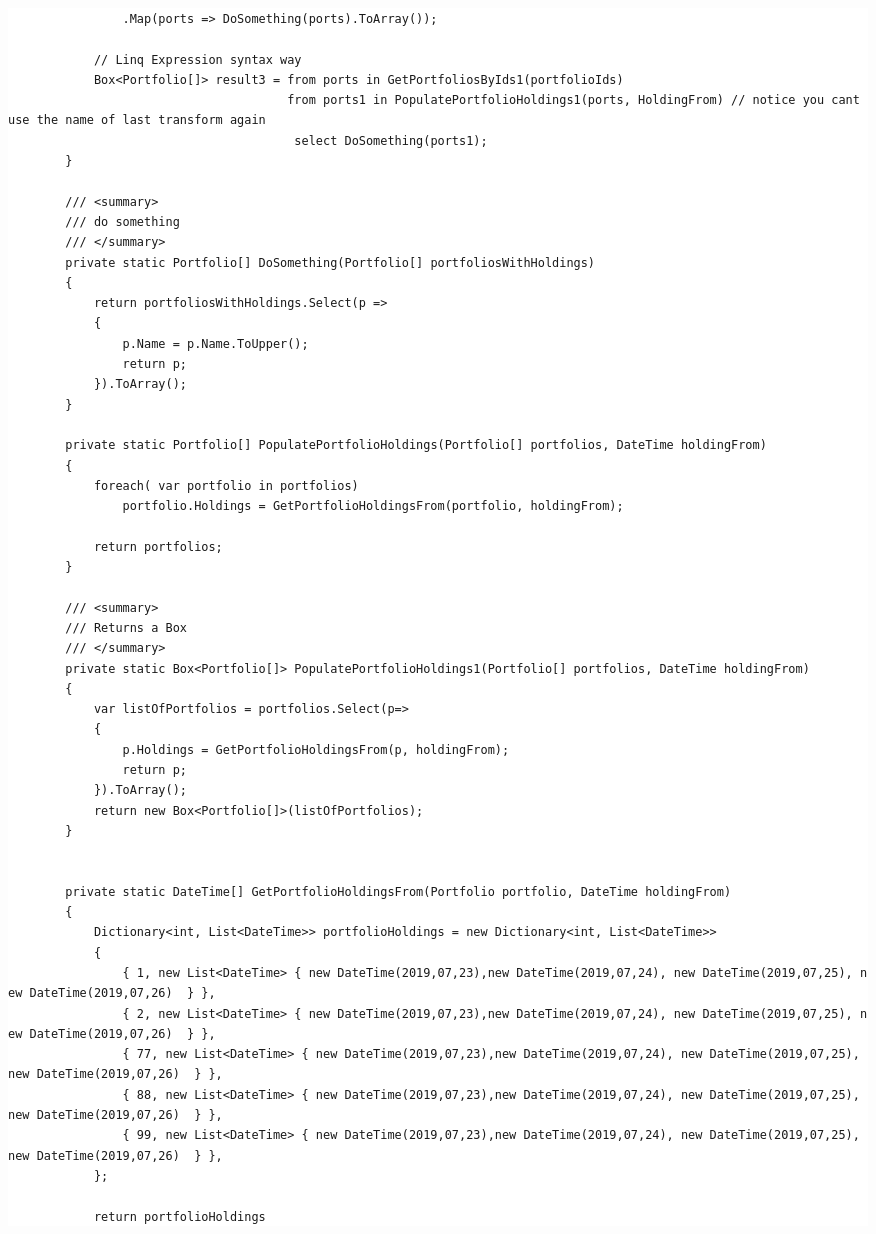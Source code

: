 ``` {.csharp}
                .Map(ports => DoSomething(ports).ToArray());

            // Linq Expression syntax way
            Box<Portfolio[]> result3 = from ports in GetPortfoliosByIds1(portfolioIds)
                                       from ports1 in PopulatePortfolioHoldings1(ports, HoldingFrom) // notice you cant use the name of last transform again
                                        select DoSomething(ports1);
        }

        /// <summary>
        /// do something
        /// </summary>
        private static Portfolio[] DoSomething(Portfolio[] portfoliosWithHoldings)
        {
            return portfoliosWithHoldings.Select(p =>
            {
                p.Name = p.Name.ToUpper();
                return p;
            }).ToArray();
        }

        private static Portfolio[] PopulatePortfolioHoldings(Portfolio[] portfolios, DateTime holdingFrom)
        {
            foreach( var portfolio in portfolios) 
                portfolio.Holdings = GetPortfolioHoldingsFrom(portfolio, holdingFrom);

            return portfolios;
        }

        /// <summary>
        /// Returns a Box
        /// </summary>
        private static Box<Portfolio[]> PopulatePortfolioHoldings1(Portfolio[] portfolios, DateTime holdingFrom)
        {
            var listOfPortfolios = portfolios.Select(p=>
            {
                p.Holdings = GetPortfolioHoldingsFrom(p, holdingFrom);
                return p;
            }).ToArray();
            return new Box<Portfolio[]>(listOfPortfolios);                    
        }

        
        private static DateTime[] GetPortfolioHoldingsFrom(Portfolio portfolio, DateTime holdingFrom)
        {
            Dictionary<int, List<DateTime>> portfolioHoldings = new Dictionary<int, List<DateTime>>
            {
                { 1, new List<DateTime> { new DateTime(2019,07,23),new DateTime(2019,07,24), new DateTime(2019,07,25), new DateTime(2019,07,26)  } },
                { 2, new List<DateTime> { new DateTime(2019,07,23),new DateTime(2019,07,24), new DateTime(2019,07,25), new DateTime(2019,07,26)  } },
                { 77, new List<DateTime> { new DateTime(2019,07,23),new DateTime(2019,07,24), new DateTime(2019,07,25), new DateTime(2019,07,26)  } },
                { 88, new List<DateTime> { new DateTime(2019,07,23),new DateTime(2019,07,24), new DateTime(2019,07,25), new DateTime(2019,07,26)  } },
                { 99, new List<DateTime> { new DateTime(2019,07,23),new DateTime(2019,07,24), new DateTime(2019,07,25), new DateTime(2019,07,26)  } },
            };

            return portfolioHoldings
```